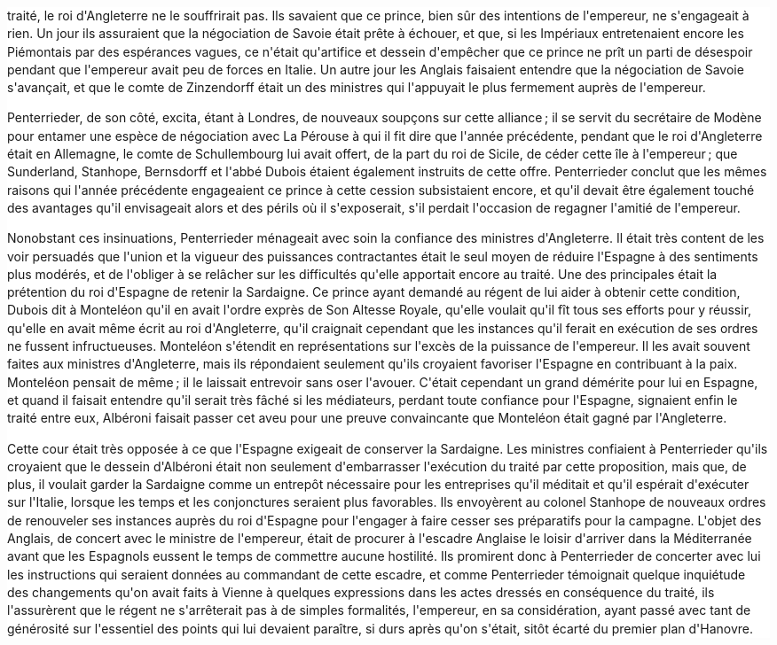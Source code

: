 traité, le roi d'Angleterre ne le souffrirait pas. Ils savaient que ce prince,
bien sûr des intentions de l'empereur, ne s'engageait à rien. Un jour ils
assuraient que la négociation de Savoie était prête à échouer, et que, si les
Impériaux entretenaient encore les Piémontais par des espérances vagues, ce
n'était qu'artifice et dessein d'empêcher que ce prince ne prît un parti de
désespoir pendant que l'empereur avait peu de forces en Italie. Un autre jour
les Anglais faisaient entendre que la négociation de Savoie s'avançait, et que
le comte de Zinzendorff était un des ministres qui l'appuyait le plus
fermement auprès de l'empereur.

Penterrieder, de son côté, excita, étant à Londres, de nouveaux soupçons sur
cette alliance ; il se servit du secrétaire de Modène pour entamer une espèce
de négociation avec La Pérouse à qui il fit dire que l'année précédente,
pendant que le roi d'Angleterre était en Allemagne, le comte de Schullembourg
lui avait offert, de la part du roi de Sicile, de céder cette île à
l'empereur ; que Sunderland, Stanhope, Bernsdorff et l'abbé Dubois étaient
également instruits de cette offre. Penterrieder conclut que les mêmes raisons
qui l'année précédente engageaient ce prince à cette cession subsistaient
encore, et qu'il devait être également touché des avantages qu'il envisageait
alors et des périls où il s'exposerait, s'il perdait l'occasion de regagner
l'amitié de l'empereur.

Nonobstant ces insinuations, Penterrieder ménageait avec soin la confiance des
ministres d'Angleterre. Il était très content de les voir persuadés que
l'union et la vigueur des puissances contractantes était le seul moyen de
réduire l'Espagne à des sentiments plus modérés, et de l'obliger à se relâcher
sur les difficultés qu'elle apportait encore au traité. Une des principales
était la prétention du roi d'Espagne de retenir la Sardaigne. Ce prince ayant
demandé au régent de lui aider à obtenir cette condition, Dubois dit à
Monteléon qu'il en avait l'ordre exprès de Son Altesse Royale, qu'elle voulait
qu'il fît tous ses efforts pour y réussir, qu'elle en avait même écrit au roi
d'Angleterre, qu'il craignait cependant que les instances qu'il ferait en
exécution de ses ordres ne fussent infructueuses. Monteléon s'étendit en
représentations sur l'excès de la puissance de l'empereur. Il les avait
souvent faites aux ministres d'Angleterre, mais ils répondaient seulement
qu'ils croyaient favoriser l'Espagne en contribuant à la paix. Monteléon
pensait de même ; il le laissait entrevoir sans oser l'avouer. C'était
cependant un grand démérite pour lui en Espagne, et quand il faisait entendre
qu'il serait très fâché si les médiateurs, perdant toute confiance pour
l'Espagne, signaient enfin le traité entre eux, Albéroni faisait passer cet
aveu pour une preuve convaincante que Monteléon était gagné par l'Angleterre.

Cette cour était très opposée à ce que l'Espagne exigeait de conserver la
Sardaigne. Les ministres confiaient à Penterrieder qu'ils croyaient que le
dessein d'Albéroni était non seulement d'embarrasser l'exécution du traité par
cette proposition, mais que, de plus, il voulait garder la Sardaigne comme un
entrepôt nécessaire pour les entreprises qu'il méditait et qu'il espérait
d'exécuter sur l'Italie, lorsque les temps et les conjonctures seraient plus
favorables. Ils envoyèrent au colonel Stanhope de nouveaux ordres de
renouveler ses instances auprès du roi d'Espagne pour l'engager à faire cesser
ses préparatifs pour la campagne. L'objet des Anglais, de concert avec le
ministre de l'empereur, était de procurer à l'escadre Anglaise le loisir
d'arriver dans la Méditerranée avant que les Espagnols eussent le temps de
commettre aucune hostilité. Ils promirent donc à Penterrieder de concerter
avec lui les instructions qui seraient données au commandant de cette escadre,
et comme Penterrieder témoignait quelque inquiétude des changements qu'on
avait faits à Vienne à quelques expressions dans les actes dressés en
conséquence du traité, ils l'assurèrent que le régent ne s'arrêterait pas à de
simples formalités, l'empereur, en sa considération, ayant passé avec tant de
générosité sur l'essentiel des points qui lui devaient paraître, si durs après
qu'on s'était, sitôt écarté du premier plan d'Hanovre.
